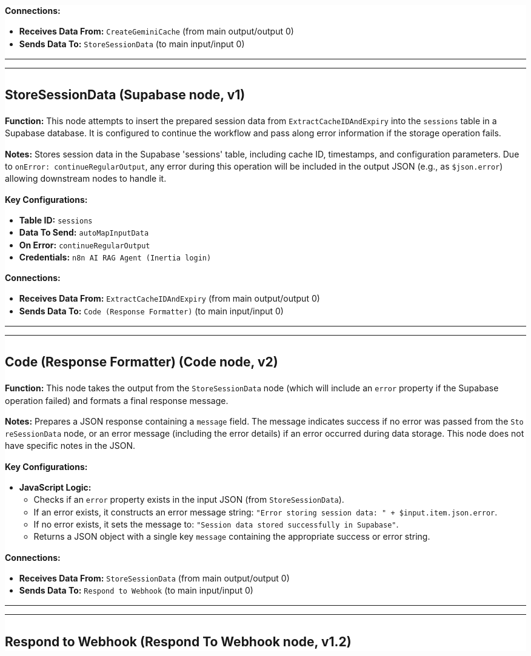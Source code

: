 **Connections:**
* **Receives Data From:** `CreateGeminiCache` (from main output/output 0)
* **Sends Data To:** `StoreSessionData` (to main input/input 0)
---
---
## StoreSessionData (Supabase node, v1)

**Function:**
This node attempts to insert the prepared session data from `ExtractCacheIDAndExpiry` into the `sessions` table in a Supabase database. It is configured to continue the workflow and pass along error information if the storage operation fails.

**Notes:**
Stores session data in the Supabase 'sessions' table, including cache ID, timestamps, and configuration parameters. Due to `onError: continueRegularOutput`, any error during this operation will be included in the output JSON (e.g., as `$json.error`) allowing downstream nodes to handle it.

**Key Configurations:**
* **Table ID:** `sessions`
* **Data To Send:** `autoMapInputData`
* **On Error:** `continueRegularOutput`
* **Credentials:** `n8n AI RAG Agent (Inertia login)`

**Connections:**
* **Receives Data From:** `ExtractCacheIDAndExpiry` (from main output/output 0)
* **Sends Data To:** `Code (Response Formatter)` (to main input/input 0)
---
---
## Code (Response Formatter) (Code node, v2)

**Function:**
This node takes the output from the `StoreSessionData` node (which will include an `error` property if the Supabase operation failed) and formats a final response message.

**Notes:**
Prepares a JSON response containing a `message` field. The message indicates success if no error was passed from the `StoreSessionData` node, or an error message (including the error details) if an error occurred during data storage. This node does not have specific notes in the JSON.

**Key Configurations:**
* **JavaScript Logic:**
    * Checks if an `error` property exists in the input JSON (from `StoreSessionData`).
    * If an error exists, it constructs an error message string: `"Error storing session data: " + $input.item.json.error`.
    * If no error exists, it sets the message to: `"Session data stored successfully in Supabase"`.
    * Returns a JSON object with a single key `message` containing the appropriate success or error string.

**Connections:**
* **Receives Data From:** `StoreSessionData` (from main output/output 0)
* **Sends Data To:** `Respond to Webhook` (to main input/input 0)
---
---
## Respond to Webhook (Respond To Webhook node, v1.2)
